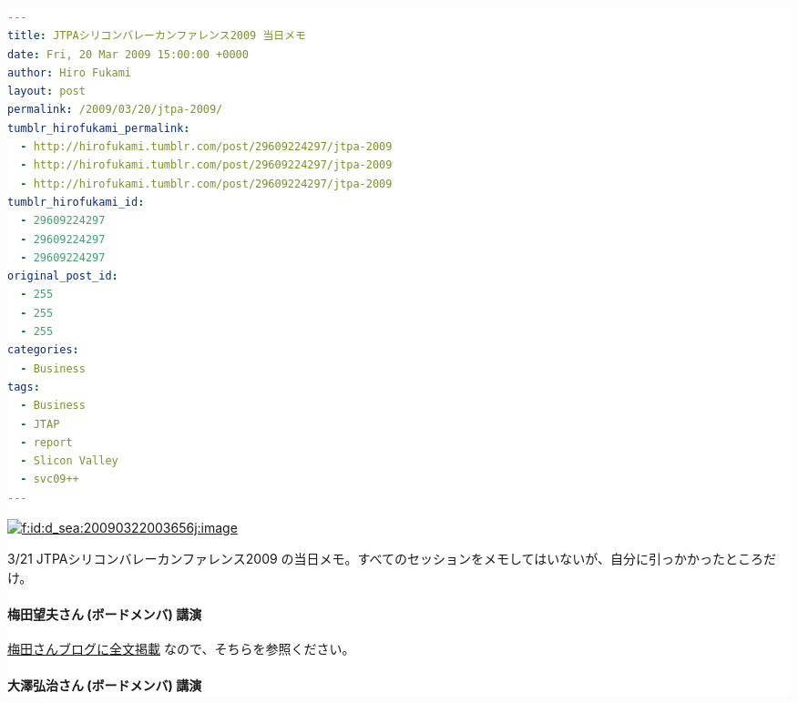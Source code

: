 ```yaml
---
title: JTPAシリコンバレーカンファレンス2009 当日メモ
date: Fri, 20 Mar 2009 15:00:00 +0000
author: Hiro Fukami
layout: post
permalink: /2009/03/20/jtpa-2009/
tumblr_hirofukami_permalink:
  - http://hirofukami.tumblr.com/post/29609224297/jtpa-2009
  - http://hirofukami.tumblr.com/post/29609224297/jtpa-2009
  - http://hirofukami.tumblr.com/post/29609224297/jtpa-2009
tumblr_hirofukami_id:
  - 29609224297
  - 29609224297
  - 29609224297
original_post_id:
  - 255
  - 255
  - 255
categories:
  - Business
tags:
  - Business
  - JTAP
  - report
  - Slicon Valley
  - svc09++
---
```

<div class="section">
  <p>
    <a href="http://f.hatena.ne.jp/d_sea/20090322003656" class="hatena-fotolife" target="_blank"><img src="http://cdn-ak.f.st-hatena.com/images/fotolife/d/d_sea/20090322/20090322003656.jpg?w=830" alt="f:id:d_sea:20090322003656j:image" title="f:id:d_sea:20090322003656j:image" class="hatena-fotolife" data-recalc-dims="1" /></a>
  </p>
  
  <p>
    3/21 JTPAシリコンバレーカンファレンス2009 の当日メモ。すべてのセッションをメモしてはいないが、自分に引っかかったところだけ。
  </p>
  
  <h4>
    梅田望夫さん (ボードメンバ) 講演
  </h4>
  
  <p>
    <a href="http://d.hatena.ne.jp/umedamochio/20090323" target="_blank">梅田さんブログに全文掲載</a> なので、そちらを参照ください。
  </p>
  
  <p>
    <a name="seemore"></a>
  </p>
  
  <h4>
    大澤弘治さん (ボードメンバ) 講演
  </h4>
  